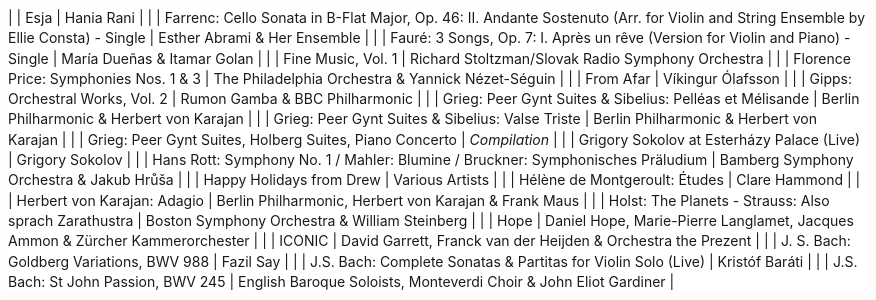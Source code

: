 |                                   | Esja                                                                                                                                     | Hania Rani                                                                                             |
|                                   | Farrenc: Cello Sonata in B-Flat Major, Op. 46: II. Andante Sostenuto (Arr. for Violin and String Ensemble by Ellie Consta) - Single      | Esther Abrami & Her Ensemble                                                                           |
|                                   | Fauré: 3 Songs, Op. 7: I. Après un rêve (Version for Violin and Piano) - Single                                                          | María Dueñas & Itamar Golan                                                                            |
|                                   | Fine Music, Vol. 1                                                                                                                       | Richard Stoltzman/Slovak Radio Symphony Orchestra                                                      |
|                                   | Florence Price: Symphonies Nos. 1 & 3                                                                                                    | The Philadelphia Orchestra & Yannick Nézet-Séguin                                                      |
|                                   | From Afar                                                                                                                                | Víkingur Ólafsson                                                                                      |
|                                   | Gipps: Orchestral Works, Vol. 2                                                                                                          | Rumon Gamba & BBC Philharmonic                                                                         |
|                                   | Grieg: Peer Gynt Suites & Sibelius: Pelléas et Mélisande                                                                                 | Berlin Philharmonic & Herbert von Karajan                                                              |
|                                   | Grieg: Peer Gynt Suites & Sibelius: Valse Triste                                                                                         | Berlin Philharmonic & Herbert von Karajan                                                              |
|                                   | Grieg: Peer Gynt Suites, Holberg Suites, Piano Concerto                                                                                  | *Compilation*                                                                                          |
|                                   | Grigory Sokolov at Esterházy Palace (Live)                                                                                               | Grigory Sokolov                                                                                        |
|                                   | Hans Rott: Symphony No. 1 / Mahler: Blumine / Bruckner: Symphonisches Präludium                                                          | Bamberg Symphony Orchestra & Jakub Hrůša                                                               |
|                                   | Happy Holidays from Drew                                                                                                                 | Various Artists                                                                                        |
|                                   | Hélène de Montgeroult: Études                                                                                                            | Clare Hammond                                                                                          |
|                                   | Herbert von Karajan: Adagio                                                                                                              | Berlin Philharmonic, Herbert von Karajan & Frank Maus                                                  |
|                                   | Holst: The Planets - Strauss: Also sprach Zarathustra                                                                                    | Boston Symphony Orchestra & William Steinberg                                                          |
|                                   | Hope                                                                                                                                     | Daniel Hope, Marie-Pierre Langlamet, Jacques Ammon & Zürcher Kammerorchester                           |
|                                   | ICONIC                                                                                                                                   | David Garrett, Franck van der Heijden & Orchestra the Prezent                                          |
|                                   | J. S. Bach: Goldberg Variations, BWV 988                                                                                                 | Fazil Say                                                                                              |
|                                   | J.S. Bach: Complete Sonatas & Partitas for Violin Solo (Live)                                                                            | Krist​ó​f Baráti                                                                                         |
|                                   | J.S. Bach: St John Passion, BWV 245                                                                                                      | English Baroque Soloists, Monteverdi Choir & John Eliot Gardiner                                       |